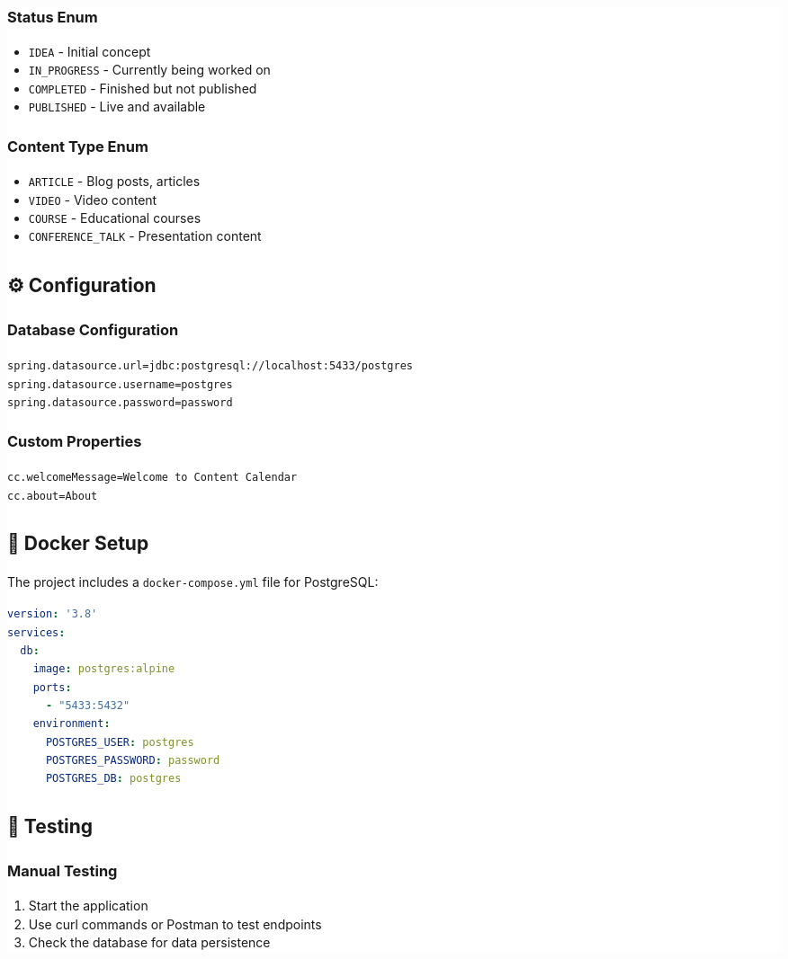 ### Status Enum
- `IDEA` - Initial concept
- `IN_PROGRESS` - Currently being worked on
- `COMPLETED` - Finished but not published
- `PUBLISHED` - Live and available

### Content Type Enum
- `ARTICLE` - Blog posts, articles
- `VIDEO` - Video content
- `COURSE` - Educational courses
- `CONFERENCE_TALK` - Presentation content

## ⚙️ Configuration

### Database Configuration
```properties
spring.datasource.url=jdbc:postgresql://localhost:5433/postgres
spring.datasource.username=postgres
spring.datasource.password=password
```

### Custom Properties
```properties
cc.welcomeMessage=Welcome to Content Calendar
cc.about=About
```

## 🐳 Docker Setup

The project includes a `docker-compose.yml` file for PostgreSQL:

```yaml
version: '3.8'
services:
  db:
    image: postgres:alpine
    ports:
      - "5433:5432"
    environment:
      POSTGRES_USER: postgres
      POSTGRES_PASSWORD: password
      POSTGRES_DB: postgres
```

## 🧪 Testing

### Manual Testing
1. Start the application
2. Use curl commands or Postman to test endpoints
3. Check the database for data persistence
